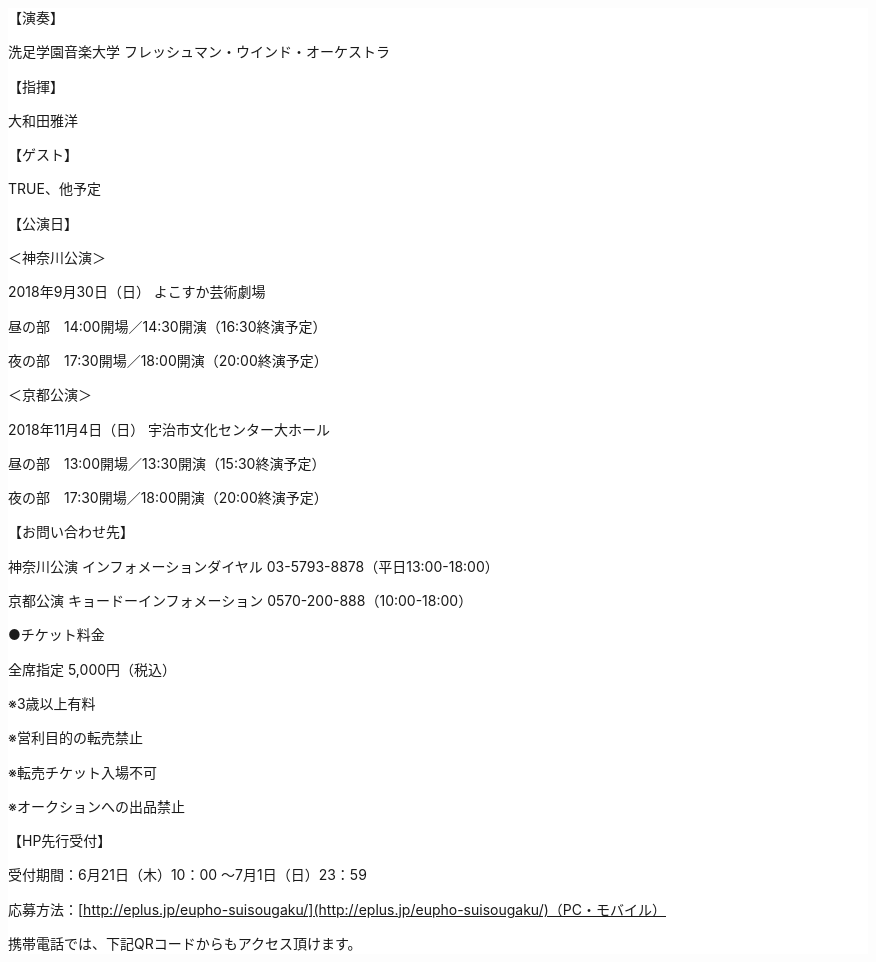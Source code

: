 
【演奏】


洗足学園音楽大学 フレッシュマン・ウインド・オーケストラ


【指揮】


大和田雅洋


【ゲスト】


TRUE、他予定


【公演日】


＜神奈川公演＞

2018年9月30日（日） よこすか芸術劇場

昼の部　14:00開場／14:30開演（16:30終演予定）

夜の部　17:30開場／18:00開演（20:00終演予定）

＜京都公演＞

2018年11月4日（日） 宇治市文化センター大ホール

昼の部　13:00開場／13:30開演（15:30終演予定）

夜の部　17:30開場／18:00開演（20:00終演予定）

【お問い合わせ先】


神奈川公演 インフォメーションダイヤル 03-5793-8878（平日13:00-18:00）

京都公演 キョードーインフォメーション 0570-200-888（10:00-18:00）

●チケット料金


全席指定 5,000円（税込）

※3歳以上有料

※営利目的の転売禁止

※転売チケット入場不可

※オークションへの出品禁止

【HP先行受付】


受付期間：6月21日（木）10：00 ～7月1日（日）23：59

応募方法：[http://eplus.jp/eupho-suisougaku/](http://eplus.jp/eupho-suisougaku/)（PC・モバイル）

携帯電話では、下記QRコードからもアクセス頂けます。




